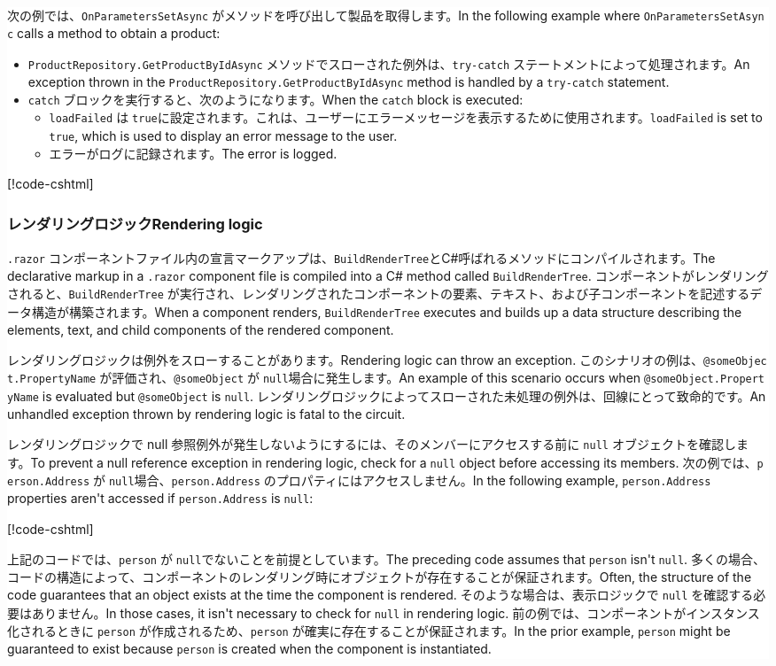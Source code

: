 <span data-ttu-id="e3e5a-172">次の例では、`OnParametersSetAsync` がメソッドを呼び出して製品を取得します。</span><span class="sxs-lookup"><span data-stu-id="e3e5a-172">In the following example where `OnParametersSetAsync` calls a method to obtain a product:</span></span>

* <span data-ttu-id="e3e5a-173">`ProductRepository.GetProductByIdAsync` メソッドでスローされた例外は、`try-catch` ステートメントによって処理されます。</span><span class="sxs-lookup"><span data-stu-id="e3e5a-173">An exception thrown in the `ProductRepository.GetProductByIdAsync` method is handled by a `try-catch` statement.</span></span>
* <span data-ttu-id="e3e5a-174">`catch` ブロックを実行すると、次のようになります。</span><span class="sxs-lookup"><span data-stu-id="e3e5a-174">When the `catch` block is executed:</span></span>
  * <span data-ttu-id="e3e5a-175">`loadFailed` は `true`に設定されます。これは、ユーザーにエラーメッセージを表示するために使用されます。</span><span class="sxs-lookup"><span data-stu-id="e3e5a-175">`loadFailed` is set to `true`, which is used to display an error message to the user.</span></span>
  * <span data-ttu-id="e3e5a-176">エラーがログに記録されます。</span><span class="sxs-lookup"><span data-stu-id="e3e5a-176">The error is logged.</span></span>

[!code-cshtml[](handle-errors/samples_snapshot/3.x/product-details.razor?highlight=11,27-39)]

### <a name="rendering-logic"></a><span data-ttu-id="e3e5a-177">レンダリングロジック</span><span class="sxs-lookup"><span data-stu-id="e3e5a-177">Rendering logic</span></span>

<span data-ttu-id="e3e5a-178">`.razor` コンポーネントファイル内の宣言マークアップは、`BuildRenderTree`とC#呼ばれるメソッドにコンパイルされます。</span><span class="sxs-lookup"><span data-stu-id="e3e5a-178">The declarative markup in a `.razor` component file is compiled into a C# method called `BuildRenderTree`.</span></span> <span data-ttu-id="e3e5a-179">コンポーネントがレンダリングされると、`BuildRenderTree` が実行され、レンダリングされたコンポーネントの要素、テキスト、および子コンポーネントを記述するデータ構造が構築されます。</span><span class="sxs-lookup"><span data-stu-id="e3e5a-179">When a component renders, `BuildRenderTree` executes and builds up a data structure describing the elements, text, and child components of the rendered component.</span></span>

<span data-ttu-id="e3e5a-180">レンダリングロジックは例外をスローすることがあります。</span><span class="sxs-lookup"><span data-stu-id="e3e5a-180">Rendering logic can throw an exception.</span></span> <span data-ttu-id="e3e5a-181">このシナリオの例は、`@someObject.PropertyName` が評価され、`@someObject` が `null`場合に発生します。</span><span class="sxs-lookup"><span data-stu-id="e3e5a-181">An example of this scenario occurs when `@someObject.PropertyName` is evaluated but `@someObject` is `null`.</span></span> <span data-ttu-id="e3e5a-182">レンダリングロジックによってスローされた未処理の例外は、回線にとって致命的です。</span><span class="sxs-lookup"><span data-stu-id="e3e5a-182">An unhandled exception thrown by rendering logic is fatal to the circuit.</span></span>

<span data-ttu-id="e3e5a-183">レンダリングロジックで null 参照例外が発生しないようにするには、そのメンバーにアクセスする前に `null` オブジェクトを確認します。</span><span class="sxs-lookup"><span data-stu-id="e3e5a-183">To prevent a null reference exception in rendering logic, check for a `null` object before accessing its members.</span></span> <span data-ttu-id="e3e5a-184">次の例では、`person.Address` が `null`場合、`person.Address` のプロパティにはアクセスしません。</span><span class="sxs-lookup"><span data-stu-id="e3e5a-184">In the following example, `person.Address` properties aren't accessed if `person.Address` is `null`:</span></span>

[!code-cshtml[](handle-errors/samples_snapshot/3.x/person-example.razor?highlight=1)]

<span data-ttu-id="e3e5a-185">上記のコードでは、`person` が `null`でないことを前提としています。</span><span class="sxs-lookup"><span data-stu-id="e3e5a-185">The preceding code assumes that `person` isn't `null`.</span></span> <span data-ttu-id="e3e5a-186">多くの場合、コードの構造によって、コンポーネントのレンダリング時にオブジェクトが存在することが保証されます。</span><span class="sxs-lookup"><span data-stu-id="e3e5a-186">Often, the structure of the code guarantees that an object exists at the time the component is rendered.</span></span> <span data-ttu-id="e3e5a-187">そのような場合は、表示ロジックで `null` を確認する必要はありません。</span><span class="sxs-lookup"><span data-stu-id="e3e5a-187">In those cases, it isn't necessary to check for `null` in rendering logic.</span></span> <span data-ttu-id="e3e5a-188">前の例では、コンポーネントがインスタンス化されるときに `person` が作成されるため、`person` が確実に存在することが保証されます。</span><span class="sxs-lookup"><span data-stu-id="e3e5a-188">In the prior example, `person` might be guaranteed to exist because `person` is created when the component is instantiated.</span></span>
